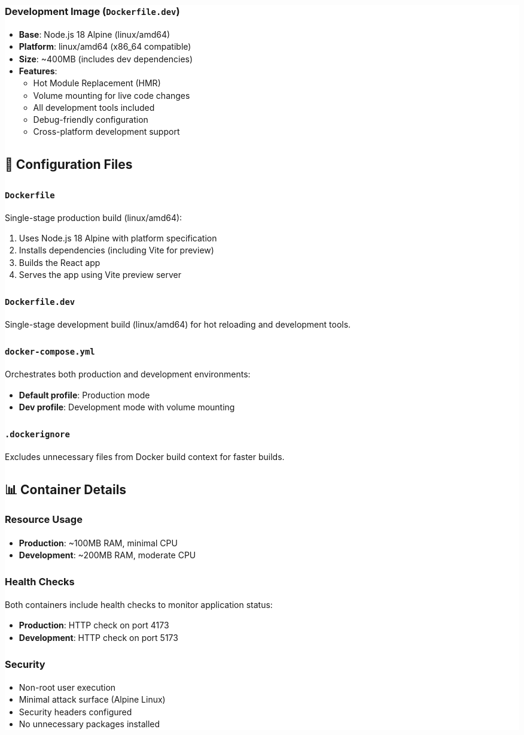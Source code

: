 ### Development Image (`Dockerfile.dev`)
- **Base**: Node.js 18 Alpine (linux/amd64)
- **Platform**: linux/amd64 (x86_64 compatible)
- **Size**: ~400MB (includes dev dependencies)
- **Features**:
  - Hot Module Replacement (HMR)
  - Volume mounting for live code changes
  - All development tools included
  - Debug-friendly configuration
  - Cross-platform development support

## 🔧 Configuration Files

### `Dockerfile`
Single-stage production build (linux/amd64):
1. Uses Node.js 18 Alpine with platform specification
2. Installs dependencies (including Vite for preview)
3. Builds the React app
4. Serves the app using Vite preview server

### `Dockerfile.dev`
Single-stage development build (linux/amd64) for hot reloading and development tools.

### `docker-compose.yml`
Orchestrates both production and development environments:
- **Default profile**: Production mode
- **Dev profile**: Development mode with volume mounting

### `.dockerignore`
Excludes unnecessary files from Docker build context for faster builds.

## 📊 Container Details

### Resource Usage
- **Production**: ~100MB RAM, minimal CPU
- **Development**: ~200MB RAM, moderate CPU

### Health Checks
Both containers include health checks to monitor application status:
- **Production**: HTTP check on port 4173
- **Development**: HTTP check on port 5173

### Security
- Non-root user execution
- Minimal attack surface (Alpine Linux)
- Security headers configured
- No unnecessary packages installed
